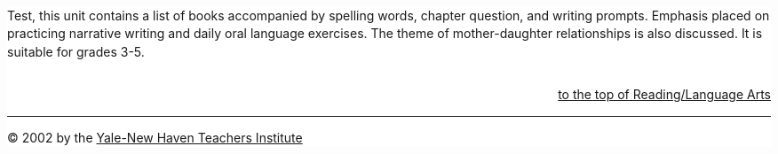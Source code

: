 Test, this unit contains a list of books accompanied by spelling words, chapter question, and writing prompts. Emphasis placed on practicing narrative writing and daily oral language exercises. The theme of mother-daughter relationships is also discussed. It is suitable for grades 3-5. </p><table cellpadding="2">        </table> <div align="right"><a href="#top">to the top of Reading/Language Arts</a></div> <hr/> © 2002 by the <a href="/">Yale-New Haven Teachers Institute</a> 
</main>